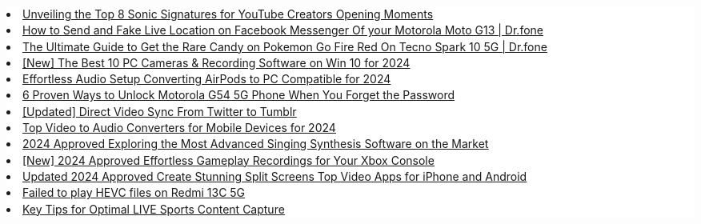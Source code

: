 <li><a href="https://audio-shaping.techidaily.com/unveiling-the-top-8-sonic-signatures-for-youtube-creators-opening-moments/"><u>Unveiling the Top 8 Sonic Signatures for YouTube Creators Opening Moments</u></a></li>
<li><a href="https://location-social.techidaily.com/how-to-send-and-fake-live-location-on-facebook-messenger-of-your-motorola-moto-g13-drfone-by-drfone-virtual-android/"><u>How to Send and Fake Live Location on Facebook Messenger Of your Motorola Moto G13 | Dr.fone</u></a></li>
<li><a href="https://android-pokemon-go.techidaily.com/the-ultimate-guide-to-get-the-rare-candy-on-pokemon-go-fire-red-on-tecno-spark-10-5g-drfone-by-drfone-virtual-android/"><u>The Ultimate Guide to Get the Rare Candy on Pokemon Go Fire Red On Tecno Spark 10 5G | Dr.fone</u></a></li>
<li><a href="https://on-screen-recording.techidaily.com/new-the-best-10-pc-cameras-and-recording-software-on-win-10-for-2024/"><u>[New] The Best 10 PC Cameras & Recording Software on Win 10 for 2024</u></a></li>
<li><a href="https://audio-shaping.techidaily.com/effortless-audio-setup-converting-airpods-to-pc-compatible-for-2024/"><u>Effortless Audio Setup Converting AirPods to PC Compatible for 2024</u></a></li>
<li><a href="https://android-unlock.techidaily.com/6-proven-ways-to-unlock-motorola-g54-5g-phone-when-you-forget-the-password-by-drfone-android/"><u>6 Proven Ways to Unlock Motorola G54 5G Phone When You Forget the Password</u></a></li>
<li><a href="https://twitter-clips.techidaily.com/updated-direct-video-sync-from-twitter-to-tumblr/"><u>[Updated] Direct Video Sync  From Twitter to Tumblr</u></a></li>
<li><a href="https://ai-driven-video-production.techidaily.com/top-video-to-audio-converters-for-mobile-devices-for-2024/"><u>Top Video to Audio Converters for Mobile Devices for 2024</u></a></li>
<li><a href="https://voice-adjusting.techidaily.com/2024-approved-exploring-the-most-advanced-singing-synthesis-software-on-the-market/"><u>2024 Approved Exploring the Most Advanced Singing Synthesis Software on the Market</u></a></li>
<li><a href="https://screen-capture.techidaily.com/new-2024-approved-effortless-gameplay-recordings-for-your-xbox-console/"><u>[New] 2024 Approved  Effortless Gameplay Recordings for Your Xbox Console</u></a></li>
<li><a href="https://smart-video-creator.techidaily.com/updated-2024-approved-create-stunning-split-screens-top-video-apps-for-iphone-and-android/"><u>Updated 2024 Approved Create Stunning Split Screens Top Video Apps for iPhone and Android</u></a></li>
<li><a href="https://phone-solutions.techidaily.com/failed-to-play-hevc-files-on-redmi-13c-5g-by-aiseesoft-video-converter-play-hevc-video-on-android/"><u>Failed to play HEVC files on Redmi 13C 5G</u></a></li>
<li><a href="https://screen-sharing-recording.techidaily.com/key-tips-for-optimal-live-sports-content-capture/"><u>Key Tips for Optimal LIVE Sports Content Capture</u></a></li>
</ul></div>

